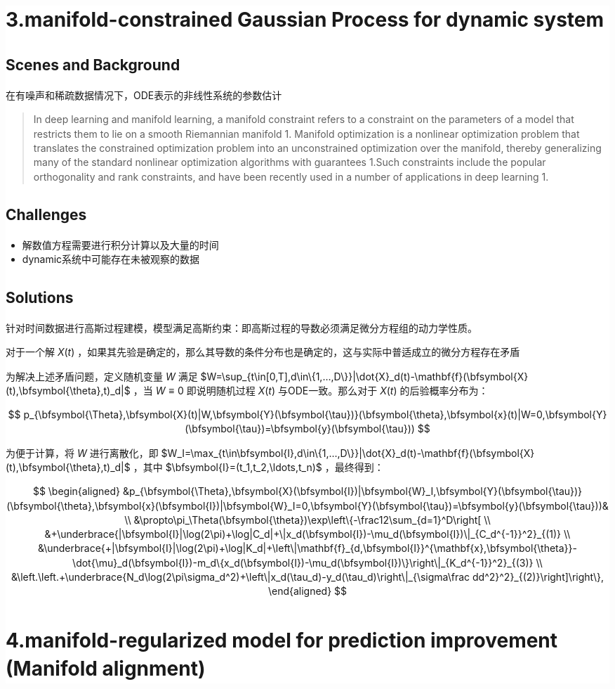 # 3.manifold-constrained Gaussian Process for dynamic system

## Scenes and Background
在有噪声和稀疏数据情况下，ODE表示的非线性系统的参数估计

> In deep learning and manifold learning, a manifold constraint refers to a constraint on the parameters of a model that restricts them to lie on a smooth Riemannian manifold 1. Manifold optimization is a nonlinear optimization problem that translates the constrained optimization problem into an unconstrained optimization over the manifold, thereby generalizing many of the standard nonlinear optimization algorithms with guarantees 1.Such constraints include the popular orthogonality and rank constraints, and have been recently used in a number of applications in deep learning 1.

## Challenges
- 解数值方程需要进行积分计算以及大量的时间
- dynamic系统中可能存在未被观察的数据



## Solutions
针对时间数据进行高斯过程建模，模型满足高斯约束：即高斯过程的导数必须满足微分方程组的动力学性质。

对于一个解 $X(t)$ ，如果其先验是确定的，那么其导数的条件分布也是确定的，这与实际中普适成立的微分方程存在矛盾

为解决上述矛盾问题，定义随机变量 $W$ 满足 $W=\sup_{t\in[0,T],d\in\{1,...,D\}}|\dot{X}_d(t)-\mathbf{f}(\bfsymbol{X}(t),\bfsymbol{\theta},t)_d|$ ，当 $W \equiv 0$ 即说明随机过程 $X(t)$ 与ODE一致。那么对于 $X(t)$ 的后验概率分布为：

$$
p_{\bfsymbol{\Theta},\bfsymbol{X}(t)|W,\bfsymbol{Y}(\bfsymbol{\tau})}(\bfsymbol{\theta},\bfsymbol{x}(t)|W=0,\bfsymbol{Y}(\bfsymbol{\tau})=\bfsymbol{y}(\bfsymbol{\tau}))
$$

为便于计算，将 $W$ 进行离散化，即 $W_I=\max_{t\in\bfsymbol{I},d\in\{1,...,D\}}|\dot{X}_d(t)-\mathbf{f}(\bfsymbol{X}(t),\bfsymbol{\theta},t)_d|$ ，其中 $\bfsymbol{I}=(t_1,t_2,\ldots,t_n)$ ，最终得到：

$$
\begin{aligned}
&p_{\bfsymbol{\Theta},\bfsymbol{X}(\bfsymbol{I})|\bfsymbol{W}_I,\bfsymbol{Y}(\bfsymbol{\tau})}(\bfsymbol{\theta},\bfsymbol{x}(\bfsymbol{I})|\bfsymbol{W}_I=0,\bfsymbol{Y}(\bfsymbol{\tau})=\bfsymbol{y}(\bfsymbol{\tau}))&   \\
&\propto\pi_\Theta(\bfsymbol{\theta})\exp\left\{-\frac12\sum_{d=1}^D\right[ \\
&+\underbrace{|\bfsymbol{I}|\log(2\pi)+\log|C_d|+\|x_d(\bfsymbol{I})-\mu_d(\bfsymbol{I})\|_{C_d^{-1}}^2}_{(1)} \\
&\underbrace{+|\bfsymbol{I}|\log(2\pi)+\log|K_d|+\left\|\mathbf{f}_{d,\bfsymbol{I}}^{\mathbf{x},\bfsymbol{\theta}}-\dot{\mu}_d(\bfsymbol{I})-m_d\{x_d(\bfsymbol{I})-\mu_d(\bfsymbol{I})\}\right\|_{K_d^{-1}}^2}_{(3)} \\
&\left.\left.+\underbrace{N_d\log(2\pi\sigma_d^2)+\left\|x_d(\tau_d)-y_d(\tau_d)\right\|_{\sigma\frac dd^2}^2}_{(2)}\right]\right\},
\end{aligned}
$$

# 4.manifold-regularized model for prediction improvement (Manifold alignment)

